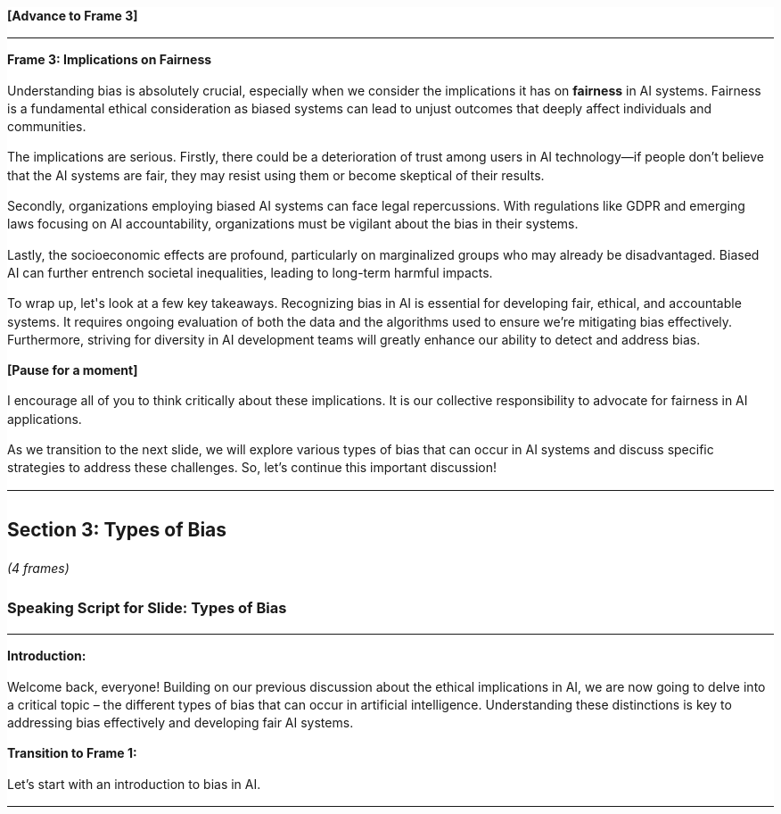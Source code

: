 
**[Advance to Frame 3]**

---

**Frame 3: Implications on Fairness**

Understanding bias is absolutely crucial, especially when we consider the implications it has on **fairness** in AI systems. Fairness is a fundamental ethical consideration as biased systems can lead to unjust outcomes that deeply affect individuals and communities.

The implications are serious. Firstly, there could be a deterioration of trust among users in AI technology—if people don’t believe that the AI systems are fair, they may resist using them or become skeptical of their results. 

Secondly, organizations employing biased AI systems can face legal repercussions. With regulations like GDPR and emerging laws focusing on AI accountability, organizations must be vigilant about the bias in their systems.

Lastly, the socioeconomic effects are profound, particularly on marginalized groups who may already be disadvantaged. Biased AI can further entrench societal inequalities, leading to long-term harmful impacts.

To wrap up, let's look at a few key takeaways. Recognizing bias in AI is essential for developing fair, ethical, and accountable systems. It requires ongoing evaluation of both the data and the algorithms used to ensure we’re mitigating bias effectively. Furthermore, striving for diversity in AI development teams will greatly enhance our ability to detect and address bias.

**[Pause for a moment]**

I encourage all of you to think critically about these implications. It is our collective responsibility to advocate for fairness in AI applications. 

As we transition to the next slide, we will explore various types of bias that can occur in AI systems and discuss specific strategies to address these challenges. So, let’s continue this important discussion!

---

## Section 3: Types of Bias
*(4 frames)*

### Speaking Script for Slide: Types of Bias

---

**Introduction:**

Welcome back, everyone! Building on our previous discussion about the ethical implications in AI, we are now going to delve into a critical topic – the different types of bias that can occur in artificial intelligence. Understanding these distinctions is key to addressing bias effectively and developing fair AI systems. 

**Transition to Frame 1:**

Let’s start with an introduction to bias in AI.

---

